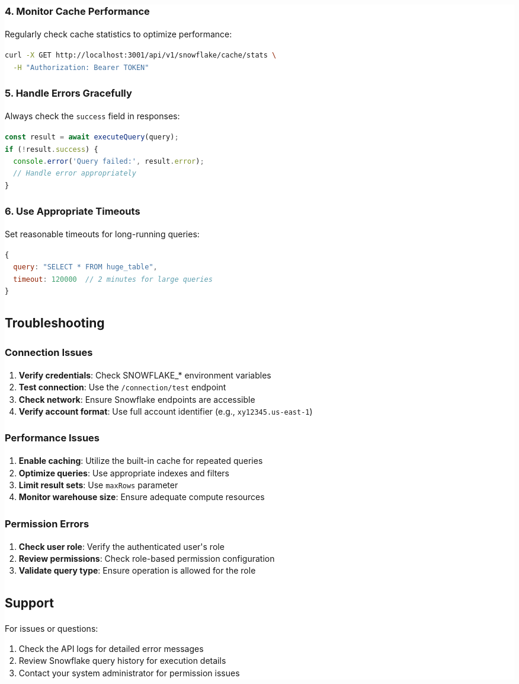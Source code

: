 ### 4. Monitor Cache Performance
Regularly check cache statistics to optimize performance:
```bash
curl -X GET http://localhost:3001/api/v1/snowflake/cache/stats \
  -H "Authorization: Bearer TOKEN"
```

### 5. Handle Errors Gracefully
Always check the `success` field in responses:
```javascript
const result = await executeQuery(query);
if (!result.success) {
  console.error('Query failed:', result.error);
  // Handle error appropriately
}
```

### 6. Use Appropriate Timeouts
Set reasonable timeouts for long-running queries:
```javascript
{
  query: "SELECT * FROM huge_table",
  timeout: 120000  // 2 minutes for large queries
}
```

## Troubleshooting

### Connection Issues

1. **Verify credentials**: Check SNOWFLAKE_* environment variables
2. **Test connection**: Use the `/connection/test` endpoint
3. **Check network**: Ensure Snowflake endpoints are accessible
4. **Verify account format**: Use full account identifier (e.g., `xy12345.us-east-1`)

### Performance Issues

1. **Enable caching**: Utilize the built-in cache for repeated queries
2. **Optimize queries**: Use appropriate indexes and filters
3. **Limit result sets**: Use `maxRows` parameter
4. **Monitor warehouse size**: Ensure adequate compute resources

### Permission Errors

1. **Check user role**: Verify the authenticated user's role
2. **Review permissions**: Check role-based permission configuration
3. **Validate query type**: Ensure operation is allowed for the role

## Support

For issues or questions:
1. Check the API logs for detailed error messages
2. Review Snowflake query history for execution details
3. Contact your system administrator for permission issues